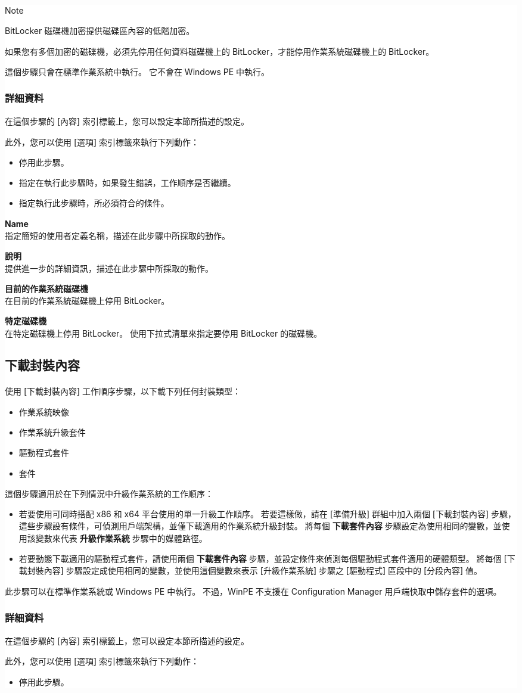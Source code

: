 > [!NOTE]  
>  BitLocker 磁碟機加密提供磁碟區內容的低階加密。  

 如果您有多個加密的磁碟機，必須先停用任何資料磁碟機上的 BitLocker，才能停用作業系統磁碟機上的 BitLocker。  

 這個步驟只會在標準作業系統中執行。 它不會在 Windows PE 中執行。  

### <a name="details"></a>詳細資料  
 在這個步驟的 [內容]  索引標籤上，您可以設定本節所描述的設定。  

 此外，您可以使用 [選項]  索引標籤來執行下列動作：  

-   停用此步驟。  

-   指定在執行此步驟時，如果發生錯誤，工作順序是否繼續。  

-   指定執行此步驟時，所必須符合的條件。  

 **Name**  
 指定簡短的使用者定義名稱，描述在此步驟中所採取的動作。  

 **說明**  
 提供進一步的詳細資訊，描述在此步驟中所採取的動作。  

 **目前的作業系統磁碟機**  
 在目前的作業系統磁碟機上停用 BitLocker。  

 **特定磁碟機**  
 在特定磁碟機上停用 BitLocker。 使用下拉式清單來指定要停用 BitLocker 的磁碟機。  

##  <a name="a-namebkmkdownloadpackagecontenta-download-package-content"></a><a name="BKMK_DownloadPackageContent"></a> 下載封裝內容  
 使用 [下載封裝內容]  工作順序步驟，以下載下列任何封裝類型：  

-   作業系統映像  

-   作業系統升級套件  

-   驅動程式套件  

-   套件  

 這個步驟適用於在下列情況中升級作業系統的工作順序：  

-   若要使用可同時搭配 x86 和 x64 平台使用的單一升級工作順序。 若要這樣做，請在 [準備升級]  群組中加入兩個 [下載封裝內容]  步驟，這些步驟設有條件，可偵測用戶端架構，並僅下載適用的作業系統升級封裝。 將每個 **下載套件內容** 步驟設定為使用相同的變數，並使用該變數來代表 **升級作業系統** 步驟中的媒體路徑。  

-   若要動態下載適用的驅動程式套件，請使用兩個 **下載套件內容** 步驟，並設定條件來偵測每個驅動程式套件適用的硬體類型。 將每個 [下載封裝內容]  步驟設定成使用相同的變數，並使用這個變數來表示 [升級作業系統]  步驟之 [驅動程式] 區段中的 [分段內容]  值。  

此步驟可以在標準作業系統或 Windows PE 中執行。 不過，WinPE 不支援在 Configuration Manager 用戶端快取中儲存套件的選項。

### <a name="details"></a>詳細資料  
 在這個步驟的 [內容]  索引標籤上，您可以設定本節所描述的設定。  

 此外，您可以使用 [選項]  索引標籤來執行下列動作：  

-   停用此步驟。  
